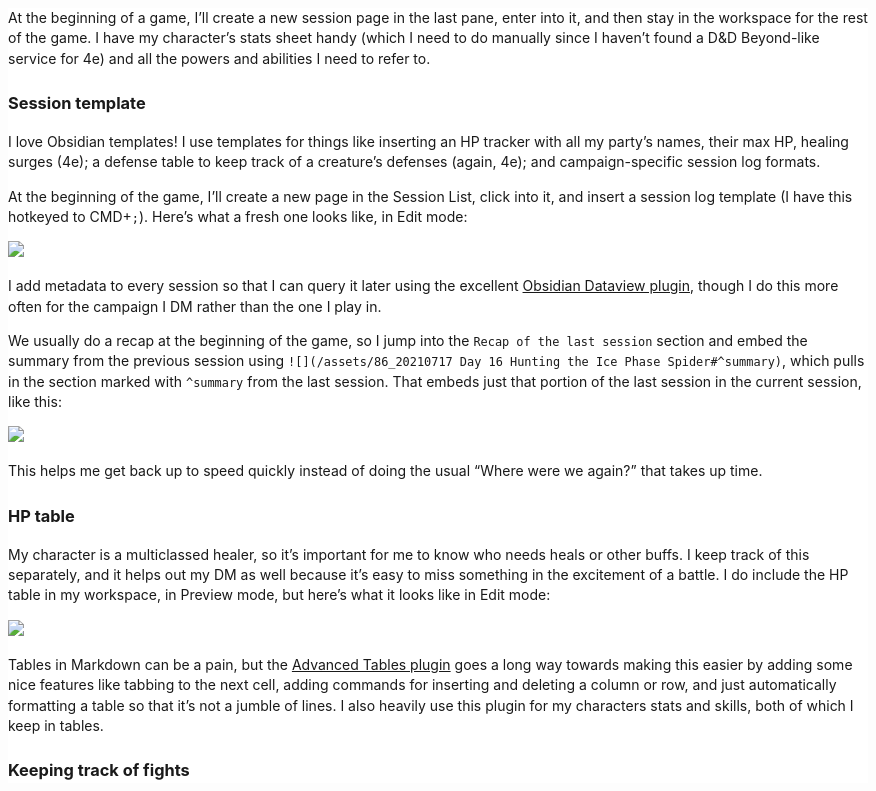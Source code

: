 At the beginning of a game, I’ll create a new session page in the last pane, enter into it, and then stay in the workspace for the rest of the game. I have my character’s stats sheet handy (which I need to do manually since I haven’t found a D&D Beyond-like service for 4e) and all the powers and abilities I need to refer to.


### Session template


I love Obsidian templates! I use templates for things like inserting an HP tracker with all my party’s names, their max HP, healing surges (4e); a defense table to keep track of a creature’s defenses (again, 4e); and campaign-specific session log formats.


At the beginning of the game, I’ll create a new page in the Session List, click into it, and insert a session log template (I have this hotkeyed to CMD+`;`). Here’s what a fresh one looks like, in Edit mode:


![](/assets/session-template-fresh.png)


I add metadata to every session so that I can query it later using the excellent [Obsidian Dataview plugin](https://github.com/blacksmithgu/obsidian-dataview), though I do this more often for the campaign I DM rather than the one I play in.


We usually do a recap at the beginning of the game, so I jump into the `Recap of the last session` section and embed the summary from the previous session using  `![](/assets/86_20210717 Day 16 Hunting the Ice Phase Spider#^summary)`, which pulls in the section marked with `^summary` from the last session. That embeds just that portion of the last session in the current session, like this:


![](/assets/Recap.png)


This helps me get back up to speed quickly instead of doing the usual “Where were we again?” that takes up time.


### HP table


My character is a multiclassed healer, so it’s important for me to know who needs heals or other buffs. I keep track of this separately, and it helps out my DM as well because it’s easy to miss something in the excitement of a battle. I do include the HP table in my workspace, in Preview mode, but here’s what it looks like in Edit mode:


![](/assets/HP-table.png)


Tables in Markdown can be a pain, but the [Advanced Tables plugin](https://github.com/tgrosinger/advanced-tables-obsidian) goes a long way towards making this easier by adding some nice features like tabbing to the next cell, adding commands for inserting and deleting a column or row, and just automatically formatting a table so that it’s not a jumble of lines. I also heavily use this plugin for my characters stats and skills, both of which I keep in tables.


### Keeping track of fights
